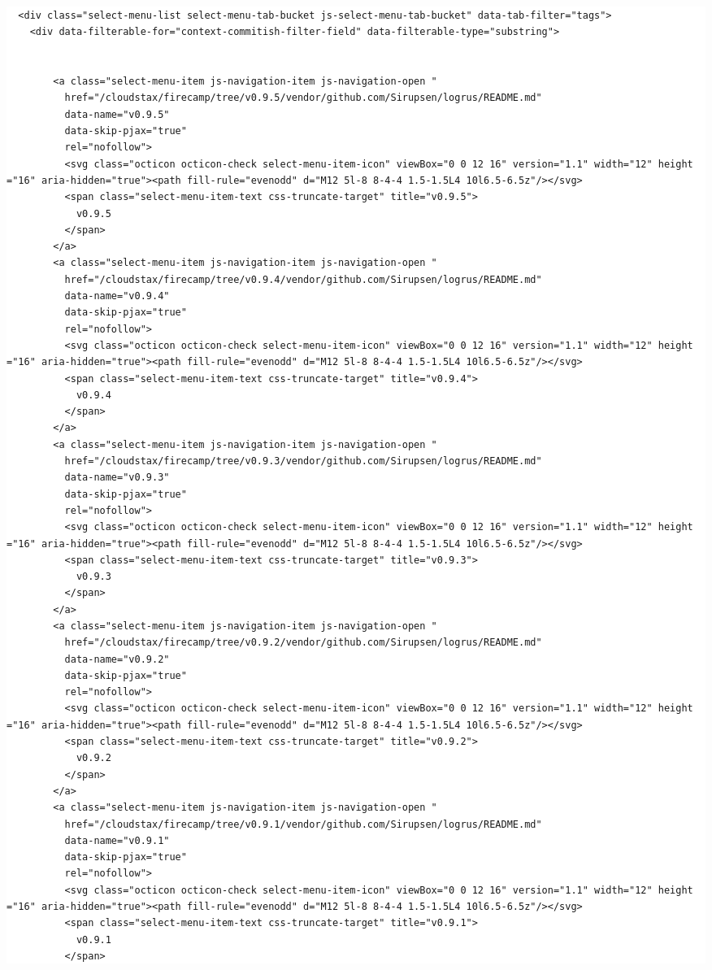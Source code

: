       <div class="select-menu-list select-menu-tab-bucket js-select-menu-tab-bucket" data-tab-filter="tags">
        <div data-filterable-for="context-commitish-filter-field" data-filterable-type="substring">


            <a class="select-menu-item js-navigation-item js-navigation-open "
              href="/cloudstax/firecamp/tree/v0.9.5/vendor/github.com/Sirupsen/logrus/README.md"
              data-name="v0.9.5"
              data-skip-pjax="true"
              rel="nofollow">
              <svg class="octicon octicon-check select-menu-item-icon" viewBox="0 0 12 16" version="1.1" width="12" height="16" aria-hidden="true"><path fill-rule="evenodd" d="M12 5l-8 8-4-4 1.5-1.5L4 10l6.5-6.5z"/></svg>
              <span class="select-menu-item-text css-truncate-target" title="v0.9.5">
                v0.9.5
              </span>
            </a>
            <a class="select-menu-item js-navigation-item js-navigation-open "
              href="/cloudstax/firecamp/tree/v0.9.4/vendor/github.com/Sirupsen/logrus/README.md"
              data-name="v0.9.4"
              data-skip-pjax="true"
              rel="nofollow">
              <svg class="octicon octicon-check select-menu-item-icon" viewBox="0 0 12 16" version="1.1" width="12" height="16" aria-hidden="true"><path fill-rule="evenodd" d="M12 5l-8 8-4-4 1.5-1.5L4 10l6.5-6.5z"/></svg>
              <span class="select-menu-item-text css-truncate-target" title="v0.9.4">
                v0.9.4
              </span>
            </a>
            <a class="select-menu-item js-navigation-item js-navigation-open "
              href="/cloudstax/firecamp/tree/v0.9.3/vendor/github.com/Sirupsen/logrus/README.md"
              data-name="v0.9.3"
              data-skip-pjax="true"
              rel="nofollow">
              <svg class="octicon octicon-check select-menu-item-icon" viewBox="0 0 12 16" version="1.1" width="12" height="16" aria-hidden="true"><path fill-rule="evenodd" d="M12 5l-8 8-4-4 1.5-1.5L4 10l6.5-6.5z"/></svg>
              <span class="select-menu-item-text css-truncate-target" title="v0.9.3">
                v0.9.3
              </span>
            </a>
            <a class="select-menu-item js-navigation-item js-navigation-open "
              href="/cloudstax/firecamp/tree/v0.9.2/vendor/github.com/Sirupsen/logrus/README.md"
              data-name="v0.9.2"
              data-skip-pjax="true"
              rel="nofollow">
              <svg class="octicon octicon-check select-menu-item-icon" viewBox="0 0 12 16" version="1.1" width="12" height="16" aria-hidden="true"><path fill-rule="evenodd" d="M12 5l-8 8-4-4 1.5-1.5L4 10l6.5-6.5z"/></svg>
              <span class="select-menu-item-text css-truncate-target" title="v0.9.2">
                v0.9.2
              </span>
            </a>
            <a class="select-menu-item js-navigation-item js-navigation-open "
              href="/cloudstax/firecamp/tree/v0.9.1/vendor/github.com/Sirupsen/logrus/README.md"
              data-name="v0.9.1"
              data-skip-pjax="true"
              rel="nofollow">
              <svg class="octicon octicon-check select-menu-item-icon" viewBox="0 0 12 16" version="1.1" width="12" height="16" aria-hidden="true"><path fill-rule="evenodd" d="M12 5l-8 8-4-4 1.5-1.5L4 10l6.5-6.5z"/></svg>
              <span class="select-menu-item-text css-truncate-target" title="v0.9.1">
                v0.9.1
              </span>
